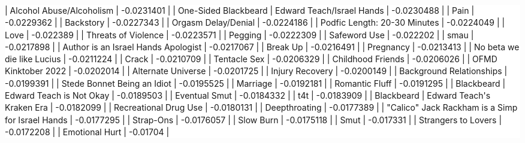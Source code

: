 | Alcohol Abuse/Alcoholism                                                                          | -0.0231401   |
| One-Sided Blackbeard \| Edward Teach/Israel Hands                                                 | -0.0230488   |
| Pain                                                                                              | -0.0229362   |
| Backstory                                                                                         | -0.0227343   |
| Orgasm Delay/Denial                                                                               | -0.0224186   |
| Podfic Length: 20-30 Minutes                                                                      | -0.0224049   |
| Love                                                                                              | -0.022389    |
| Threats of Violence                                                                               | -0.0223571   |
| Pegging                                                                                           | -0.0222309   |
| Safeword Use                                                                                      | -0.022202    |
| smau                                                                                              | -0.0217898   |
| Author is an Israel Hands Apologist                                                               | -0.0217067   |
| Break Up                                                                                          | -0.0216491   |
| Pregnancy                                                                                         | -0.0213413   |
| No beta we die like Lucius                                                                        | -0.0211224   |
| Crack                                                                                             | -0.0210709   |
| Tentacle Sex                                                                                      | -0.0206329   |
| Childhood Friends                                                                                 | -0.0206026   |
| OFMD Kinktober 2022                                                                               | -0.0202014   |
| Alternate Universe                                                                                | -0.0201725   |
| Injury Recovery                                                                                   | -0.0200149   |
| Background Relationships                                                                          | -0.0199391   |
| Stede Bonnet Being an Idiot                                                                       | -0.0195525   |
| Marriage                                                                                          | -0.0192181   |
| Romantic Fluff                                                                                    | -0.0191295   |
| Blackbeard \| Edward Teach is Not Okay                                                            | -0.0189503   |
| Eventual Smut                                                                                     | -0.0184332   |
| t4t                                                                                               | -0.0183909   |
| Blackbeard \| Edward Teach's Kraken Era                                                           | -0.0182099   |
| Recreational Drug Use                                                                             | -0.0180131   |
| Deepthroating                                                                                     | -0.0177389   |
| "Calico" Jack Rackham is a Simp for Israel Hands                                                  | -0.0177295   |
| Strap-Ons                                                                                         | -0.0176057   |
| Slow Burn                                                                                         | -0.0175118   |
| Smut                                                                                              | -0.017331    |
| Strangers to Lovers                                                                               | -0.0172208   |
| Emotional Hurt                                                                                    | -0.01704     |
